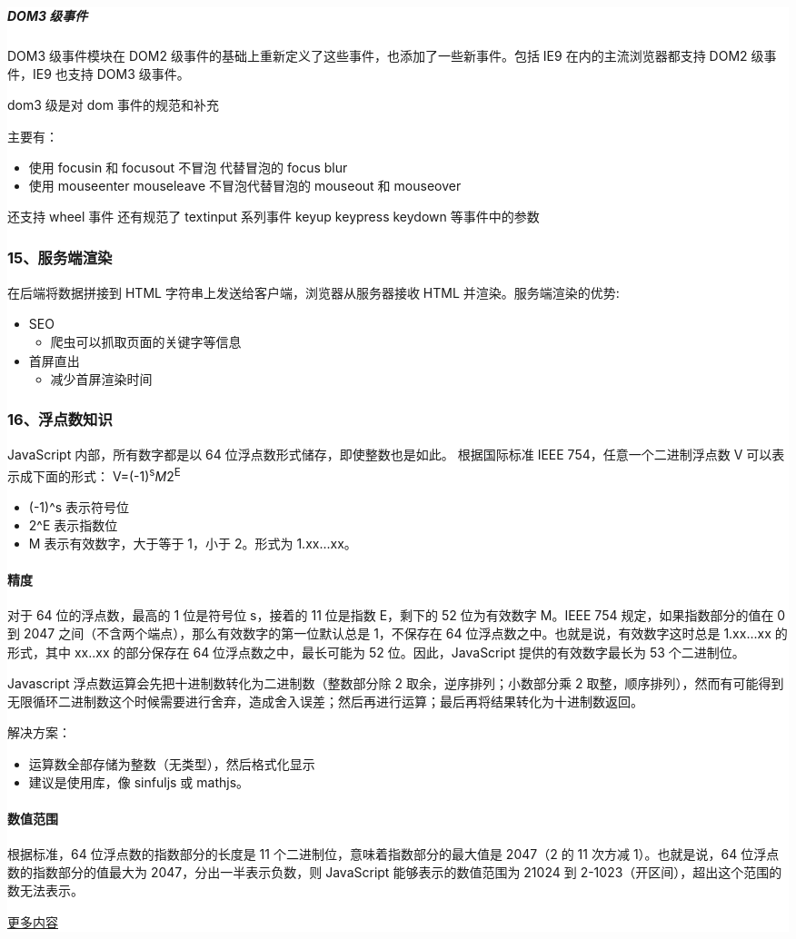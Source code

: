 ##### DOM3 级事件

DOM3 级事件模块在 DOM2 级事件的基础上重新定义了这些事件，也添加了一些新事件。包括 IE9 在内的主流浏览器都支持 DOM2 级事件，IE9 也支持 DOM3 级事件。

dom3 级是对 dom 事件的规范和补充

主要有：

- 使用 focusin 和 focusout 不冒泡 代替冒泡的 focus blur
- 使用 mouseenter mouseleave 不冒泡代替冒泡的 mouseout 和 mouseover

还支持 wheel 事件 还有规范了 textinput 系列事件 keyup keypress keydown 等事件中的参数

<span id="g15"></span>

### 15、服务端渲染

在后端将数据拼接到 HTML 字符串上发送给客户端，浏览器从服务器接收 HTML 并渲染。服务端渲染的优势:

- SEO
  - 爬虫可以抓取页面的关键字等信息
- 首屏直出
  - 减少首屏渲染时间

<span id="g16"></span>

### 16、浮点数知识

JavaScript 内部，所有数字都是以 64 位浮点数形式储存，即使整数也是如此。
根据国际标准 IEEE 754，任意一个二进制浮点数 V 可以表示成下面的形式：
V=(-1)<sup>s</sup>*M*2<sup>E</sup>

- (-1)^s 表示符号位
- 2^E 表示指数位
- M 表示有效数字，大于等于 1，小于 2。形式为 1.xx...xx。

#### 精度

对于 64 位的浮点数，最高的 1 位是符号位 s，接着的 11 位是指数 E，剩下的 52 位为有效数字 M。IEEE 754 规定，如果指数部分的值在 0 到 2047 之间（不含两个端点），那么有效数字的第一位默认总是 1，不保存在 64 位浮点数之中。也就是说，有效数字这时总是 1.xx...xx 的形式，其中 xx..xx 的部分保存在 64 位浮点数之中，最长可能为 52 位。因此，JavaScript 提供的有效数字最长为 53 个二进制位。

Javascript 浮点数运算会先把十进制数转化为二进制数（整数部分除 2 取余，逆序排列；小数部分乘 2 取整，顺序排列），然而有可能得到无限循环二进制数这个时候需要进行舍弃，造成舍入误差；然后再进行运算；最后再将结果转化为十进制数返回。

解决方案：

- 运算数全部存储为整数（无类型），然后格式化显示
- 建议是使用库，像 sinfuljs 或 mathjs。

#### 数值范围

根据标准，64 位浮点数的指数部分的长度是 11 个二进制位，意味着指数部分的最大值是 2047（2 的 11 次方减 1）。也就是说，64 位浮点数的指数部分的值最大为 2047，分出一半表示负数，则 JavaScript 能够表示的数值范围为 21024 到 2-1023（开区间），超出这个范围的数无法表示。

[更多内容](https://wangdoc.com/javascript/types/number.html)

<span id="g17"></span>
